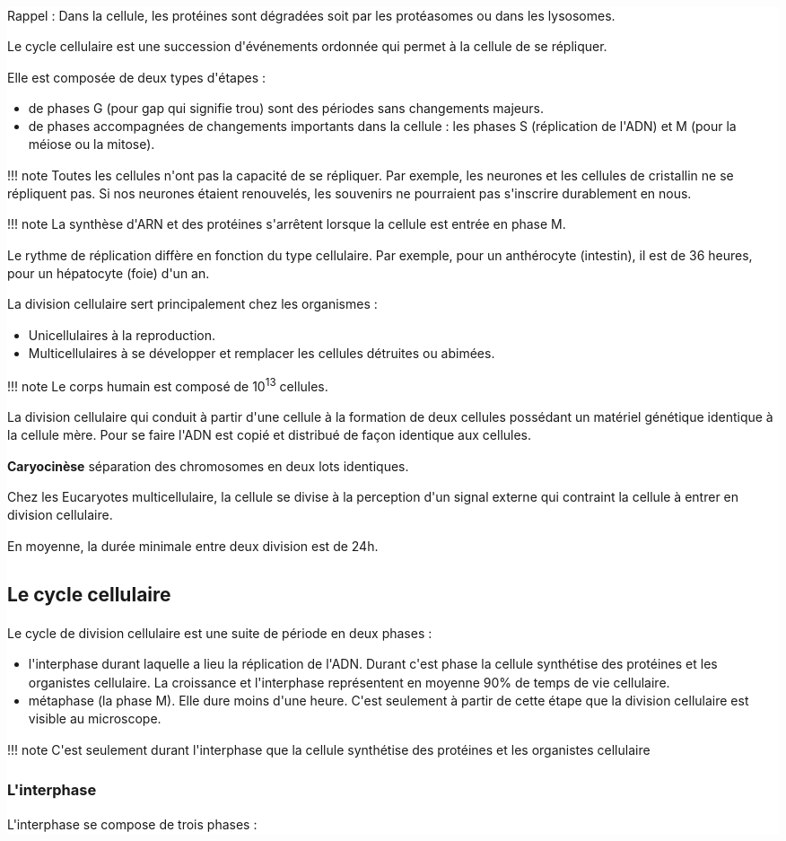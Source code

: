 Rappel : Dans la cellule, les protéines sont dégradées soit par les protéasomes ou dans les lysosomes.

Le cycle cellulaire est une succession d'événements ordonnée qui permet à la cellule de se répliquer.

Elle est composée de deux types d'étapes :

* de phases G (pour gap qui signifie trou) sont des périodes sans changements majeurs.
* de phases accompagnées de changements importants dans la cellule : les phases S (réplication de l'ADN) et M (pour la méiose ou la mitose).

!!! note
    Toutes les cellules n'ont pas la capacité de se répliquer. Par exemple, les neurones et les cellules de cristallin ne se répliquent pas. Si nos neurones étaient renouvelés, les souvenirs ne pourraient pas s'inscrire durablement en nous.

!!! note
    La synthèse d'ARN et des protéines s'arrêtent lorsque la cellule est entrée en phase M.

Le rythme de réplication diffère en fonction du type cellulaire. Par exemple, pour un anthérocyte (intestin), il est de 36 heures, pour un hépatocyte (foie) d'un an.

La division cellulaire sert principalement chez les organismes :

* Unicellulaires à la reproduction.
* Multicellulaires à se développer et remplacer les cellules détruites ou abimées.

!!! note
    Le corps humain est composé de $10^13$ cellules.

La division cellulaire qui conduit à partir d'une cellule à la formation de deux cellules possédant un matériel génétique identique à la cellule mère. Pour se faire l'ADN est copié et distribué de façon identique aux cellules.

__Caryocinèse__ séparation des chromosomes en deux lots identiques.

Chez les Eucaryotes multicellulaire, la cellule se divise à la perception d'un signal externe qui contraint la cellule à entrer en division cellulaire.

En moyenne, la durée minimale entre deux division est de 24h.
## Le cycle cellulaire

Le cycle de division cellulaire est une suite de période en deux phases :

* l'interphase durant laquelle a lieu la réplication de l'ADN. Durant c'est phase la cellule synthétise des protéines et les organistes cellulaire. La croissance et l'interphase représentent en moyenne 90% de temps de vie cellulaire.
* métaphase (la phase M). Elle dure moins d'une heure. C'est seulement à partir de cette étape que la division cellulaire est visible au microscope.

!!! note
    C'est seulement durant l'interphase que la cellule synthétise des protéines et les organistes cellulaire
### L'interphase

L'interphase se compose de trois phases :

